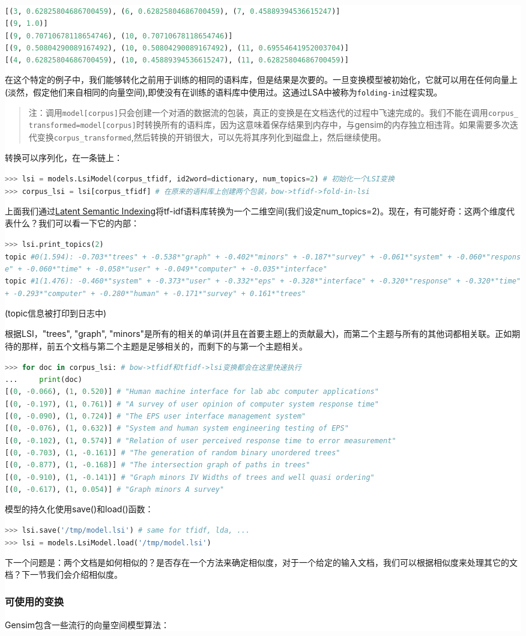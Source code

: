 ```Python
[(3, 0.62825804686700459), (6, 0.62825804686700459), (7, 0.45889394536615247)]
[(9, 1.0)]
[(9, 0.70710678118654746), (10, 0.70710678118654746)]
[(9, 0.50804290089167492), (10, 0.50804290089167492), (11, 0.69554641952003704)]
[(4, 0.62825804686700459), (10, 0.45889394536615247), (11, 0.62825804686700459)]
```

在这个特定的例子中，我们能够转化之前用于训练的相同的语料库，但是结果是次要的。一旦变换模型被初始化，它就可以用在任何向量上(淡然，假定他们来自相同的向量空间),即使没有在训练的语料库中使用过。这通过LSA中被称为`folding-in`过程实现。

> 注：调用`model[corpus]`只会创建一个对酒的数据流的包装，真正的变换是在文档迭代的过程中飞速完成的。我们不能在调用`corpus_transformed=model[corpus]`时转换所有的语料库，因为这意味着保存结果到内存中，与gensim的内存独立相违背。如果需要多次迭代变换`corpus_transformed`,然后转换的开销很大，可以先将其序列化到磁盘上，然后继续使用。

转换可以序列化，在一条链上：
```Python
>>> lsi = models.LsiModel(corpus_tfidf, id2word=dictionary, num_topics=2) # 初始化一个LSI变换
>>> corpus_lsi = lsi[corpus_tfidf] # 在原来的语料库上创建两个包装，bow->tfidf->fold-in-lsi
```
上面我们通过[Latent Semantic Indexing](http://en.wikipedia.org/wiki/Latent_semantic_indexing)将tf-idf语料库转换为一个二维空间(我们设定num_topics=2)。现在，有可能好奇：这两个维度代表什么？我们可以看一下它的内部：
```Python
>>> lsi.print_topics(2)
topic #0(1.594): -0.703*"trees" + -0.538*"graph" + -0.402*"minors" + -0.187*"survey" + -0.061*"system" + -0.060*"response" + -0.060*"time" + -0.058*"user" + -0.049*"computer" + -0.035*"interface"
topic #1(1.476): -0.460*"system" + -0.373*"user" + -0.332*"eps" + -0.328*"interface" + -0.320*"response" + -0.320*"time" + -0.293*"computer" + -0.280*"human" + -0.171*"survey" + 0.161*"trees"
```
(topic信息被打印到日志中)

根据LSI，"trees", "graph", "minors"是所有的相关的单词(并且在首要主题上的贡献最大)，而第二个主题与所有的其他词都相关联。正如期待的那样，前五个文档与第二个主题是足够相关的，而剩下的与第一个主题相关。
```Python
>>> for doc in corpus_lsi: # bow->tfidf和tfidf->lsi变换都会在这里快速执行
...     print(doc)
[(0, -0.066), (1, 0.520)] # "Human machine interface for lab abc computer applications"
[(0, -0.197), (1, 0.761)] # "A survey of user opinion of computer system response time"
[(0, -0.090), (1, 0.724)] # "The EPS user interface management system"
[(0, -0.076), (1, 0.632)] # "System and human system engineering testing of EPS"
[(0, -0.102), (1, 0.574)] # "Relation of user perceived response time to error measurement"
[(0, -0.703), (1, -0.161)] # "The generation of random binary unordered trees"
[(0, -0.877), (1, -0.168)] # "The intersection graph of paths in trees"
[(0, -0.910), (1, -0.141)] # "Graph minors IV Widths of trees and well quasi ordering"
[(0, -0.617), (1, 0.054)] # "Graph minors A survey"
```

模型的持久化使用save()和load()函数：
```Python
>>> lsi.save('/tmp/model.lsi') # same for tfidf, lda, ...
>>> lsi = models.LsiModel.load('/tmp/model.lsi')
```

下一个问题是：两个文档是如何相似的？是否存在一个方法来确定相似度，对于一个给定的输入文档，我们可以根据相似度来处理其它的文档？下一节我们会介绍相似度。

### 可使用的变换
Gensim包含一些流行的向量空间模型算法：
